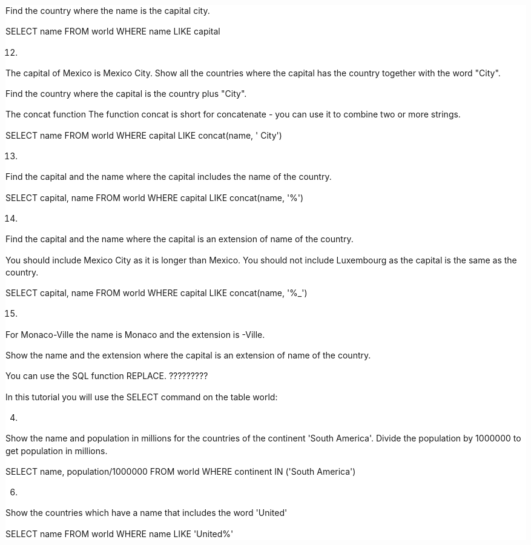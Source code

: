 Find the country where the name is the capital city.

SELECT name 
  FROM world
 WHERE name LIKE capital 

12.
The capital of Mexico is Mexico City. Show all the countries where the capital has the country together with the word "City".

Find the country where the capital is the country plus "City".

The concat function
The function concat is short for concatenate - you can use it to combine two or more strings.

SELECT name
  FROM world 
 WHERE capital LIKE concat(name, ' City') 

13.
Find the capital and the name where the capital includes the name of the country.

SELECT capital, name
  FROM world
 WHERE capital LIKE concat(name, '%')


14.
Find the capital and the name where the capital is an extension of name of the country.

You should include Mexico City as it is longer than Mexico. You should not include Luxembourg as the capital is the same as the country.

SELECT capital, name
FROM world
WHERE capital LIKE concat(name, '%_')


15.
For Monaco-Ville the name is Monaco and the extension is -Ville.

Show the name and the extension where the capital is an extension of name of the country.

You can use the SQL function REPLACE.
?????????

In this tutorial you will use the SELECT command on the table world:


4.
Show the name and population in millions for the countries of the continent 'South America'. Divide the population by 1000000 to get population in millions.

SELECT name, population/1000000
FROM world
WHERE continent IN ('South America')

6.
Show the countries which have a name that includes the word 'United'

SELECT name
FROM world
WHERE name LIKE 'United%'
